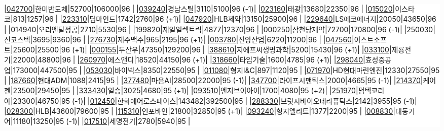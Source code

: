 |[042700](https://finance.daum.net/quotes/A042700)|한미반도체|52700|106000|96 |
|[039240](https://finance.daum.net/quotes/A039240)|경남스틸|3110|5100|96 (-1)|
|[023160](https://finance.daum.net/quotes/A023160)|태광|13680|22350|96 |
|[015020](https://finance.daum.net/quotes/A015020)|이스타코|813|1257|96 |
|[223310](https://finance.daum.net/quotes/A223310)|딥마인드|1742|2760|96 (+1)|
|[047920](https://finance.daum.net/quotes/A047920)|HLB제약|13150|25900|96 |
|[229640](https://finance.daum.net/quotes/A229640)|LS에코에너지|20050|43650|96 |
|[014940](https://finance.daum.net/quotes/A014940)|오리엔탈정공|2710|5530|96 |
|[199820](https://finance.daum.net/quotes/A199820)|제일일렉트릭|4877|12370|96 |
|[000250](https://finance.daum.net/quotes/A000250)|삼천당제약|72700|170800|96 (-1)|
|[250030](https://finance.daum.net/quotes/A250030)|진코스텍|3695|9360|96 |
|[276730](https://finance.daum.net/quotes/A276730)|제주맥주|965|2195|96 (+1)|
|[003780](https://finance.daum.net/quotes/A003780)|진양산업|6220|11200|96 |
|[047560](https://finance.daum.net/quotes/A047560)|이스트소프트|25600|25500|96 (+1)|
|[000155](https://finance.daum.net/quotes/A000155)|두산우|47350|129200|96 |
|[388610](https://finance.daum.net/quotes/A388610)|지에프씨생명과학|5200|15430|96 (+1)|
|[033100](https://finance.daum.net/quotes/A033100)|제룡전기|22000|48800|96 |
|[260970](https://finance.daum.net/quotes/A260970)|에스앤디|18520|44150|96 (+1)|
|[318660](https://finance.daum.net/quotes/A318660)|타임기술|1600|4785|96 (+1)|
|[298040](https://finance.daum.net/quotes/A298040)|효성중공업|173000|447500|95 |
|[053030](https://finance.daum.net/quotes/A053030)|바이넥스|8350|22550|95 |
|[011080](https://finance.daum.net/quotes/A011080)|형지I&C|897|1120|95 |
|[071970](https://finance.daum.net/quotes/A071970)|HD현대마린엔진|12330|27550|95 |
|[187660](https://finance.daum.net/quotes/A187660)|현대ADM|1088|2415|95 |
|[377480](https://finance.daum.net/quotes/A377480)|마음AI|28500|22000|95 (-1)|
|[347700](https://finance.daum.net/quotes/A347700)|라이프시맨틱스|2000|4665|95 (-1)|
|[214370](https://finance.daum.net/quotes/A214370)|케어젠|23500|29450|95 |
|[333430](https://finance.daum.net/quotes/A333430)|일승|3025|4680|95 (+1)|
|[093510](https://finance.daum.net/quotes/A093510)|엔지브이아이|1700|4080|95 (+2)|
|[251970](https://finance.daum.net/quotes/A251970)|펌텍코리아|23300|46750|95 (-1)|
|[012450](https://finance.daum.net/quotes/A012450)|한화에어로스페이스|143482|392500|95 |
|[288330](https://finance.daum.net/quotes/A288330)|브릿지바이오테라퓨틱스|2142|3955|95 (-1)|
|[028300](https://finance.daum.net/quotes/A028300)|HLB|43600|79600|95 |
|[115310](https://finance.daum.net/quotes/A115310)|인포바인|21800|32850|95 (+1)|
|[093240](https://finance.daum.net/quotes/A093240)|형지엘리트|1377|2200|95 |
|[008830](https://finance.daum.net/quotes/A008830)|대동기어|11180|13250|95 (-1)|
|[017510](https://finance.daum.net/quotes/A017510)|세명전기|2780|5940|95 |